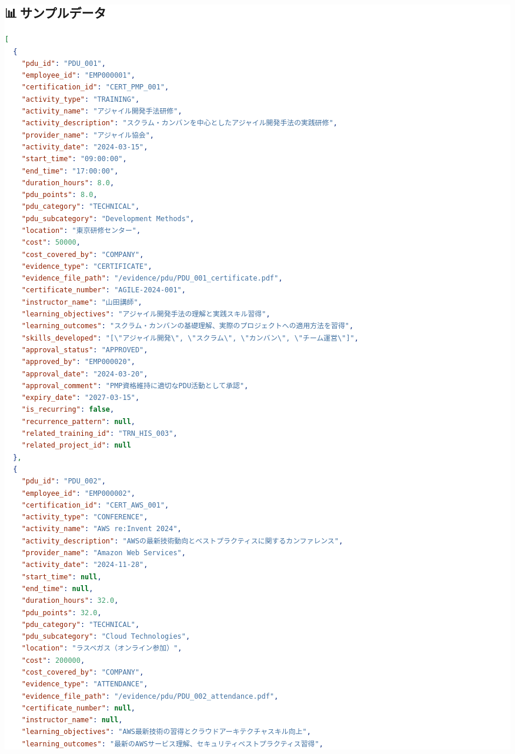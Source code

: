## 📊 サンプルデータ

```json
[
  {
    "pdu_id": "PDU_001",
    "employee_id": "EMP000001",
    "certification_id": "CERT_PMP_001",
    "activity_type": "TRAINING",
    "activity_name": "アジャイル開発手法研修",
    "activity_description": "スクラム・カンバンを中心としたアジャイル開発手法の実践研修",
    "provider_name": "アジャイル協会",
    "activity_date": "2024-03-15",
    "start_time": "09:00:00",
    "end_time": "17:00:00",
    "duration_hours": 8.0,
    "pdu_points": 8.0,
    "pdu_category": "TECHNICAL",
    "pdu_subcategory": "Development Methods",
    "location": "東京研修センター",
    "cost": 50000,
    "cost_covered_by": "COMPANY",
    "evidence_type": "CERTIFICATE",
    "evidence_file_path": "/evidence/pdu/PDU_001_certificate.pdf",
    "certificate_number": "AGILE-2024-001",
    "instructor_name": "山田講師",
    "learning_objectives": "アジャイル開発手法の理解と実践スキル習得",
    "learning_outcomes": "スクラム・カンバンの基礎理解、実際のプロジェクトへの適用方法を習得",
    "skills_developed": "[\"アジャイル開発\", \"スクラム\", \"カンバン\", \"チーム運営\"]",
    "approval_status": "APPROVED",
    "approved_by": "EMP000020",
    "approval_date": "2024-03-20",
    "approval_comment": "PMP資格維持に適切なPDU活動として承認",
    "expiry_date": "2027-03-15",
    "is_recurring": false,
    "recurrence_pattern": null,
    "related_training_id": "TRN_HIS_003",
    "related_project_id": null
  },
  {
    "pdu_id": "PDU_002",
    "employee_id": "EMP000002",
    "certification_id": "CERT_AWS_001",
    "activity_type": "CONFERENCE",
    "activity_name": "AWS re:Invent 2024",
    "activity_description": "AWSの最新技術動向とベストプラクティスに関するカンファレンス",
    "provider_name": "Amazon Web Services",
    "activity_date": "2024-11-28",
    "start_time": null,
    "end_time": null,
    "duration_hours": 32.0,
    "pdu_points": 32.0,
    "pdu_category": "TECHNICAL",
    "pdu_subcategory": "Cloud Technologies",
    "location": "ラスベガス（オンライン参加）",
    "cost": 200000,
    "cost_covered_by": "COMPANY",
    "evidence_type": "ATTENDANCE",
    "evidence_file_path": "/evidence/pdu/PDU_002_attendance.pdf",
    "certificate_number": null,
    "instructor_name": null,
    "learning_objectives": "AWS最新技術の習得とクラウドアーキテクチャスキル向上",
    "learning_outcomes": "最新のAWSサービス理解、セキュリティベストプラクティス習得",
```